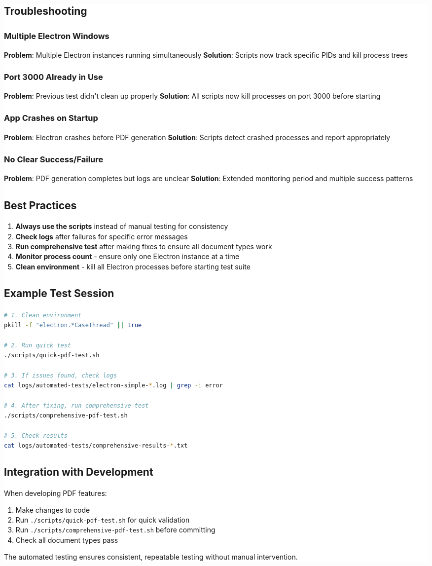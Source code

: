 ## Troubleshooting

### Multiple Electron Windows
**Problem**: Multiple Electron instances running simultaneously
**Solution**: Scripts now track specific PIDs and kill process trees

### Port 3000 Already in Use
**Problem**: Previous test didn't clean up properly
**Solution**: All scripts now kill processes on port 3000 before starting

### App Crashes on Startup
**Problem**: Electron crashes before PDF generation
**Solution**: Scripts detect crashed processes and report appropriately

### No Clear Success/Failure
**Problem**: PDF generation completes but logs are unclear
**Solution**: Extended monitoring period and multiple success patterns

## Best Practices

1. **Always use the scripts** instead of manual testing for consistency
2. **Check logs** after failures for specific error messages
3. **Run comprehensive test** after making fixes to ensure all document types work
4. **Monitor process count** - ensure only one Electron instance at a time
5. **Clean environment** - kill all Electron processes before starting test suite

## Example Test Session

```bash
# 1. Clean environment
pkill -f "electron.*CaseThread" || true

# 2. Run quick test
./scripts/quick-pdf-test.sh

# 3. If issues found, check logs
cat logs/automated-tests/electron-simple-*.log | grep -i error

# 4. After fixing, run comprehensive test
./scripts/comprehensive-pdf-test.sh

# 5. Check results
cat logs/automated-tests/comprehensive-results-*.txt
```

## Integration with Development

When developing PDF features:
1. Make changes to code
2. Run `./scripts/quick-pdf-test.sh` for quick validation
3. Run `./scripts/comprehensive-pdf-test.sh` before committing
4. Check all document types pass

The automated testing ensures consistent, repeatable testing without manual intervention. 